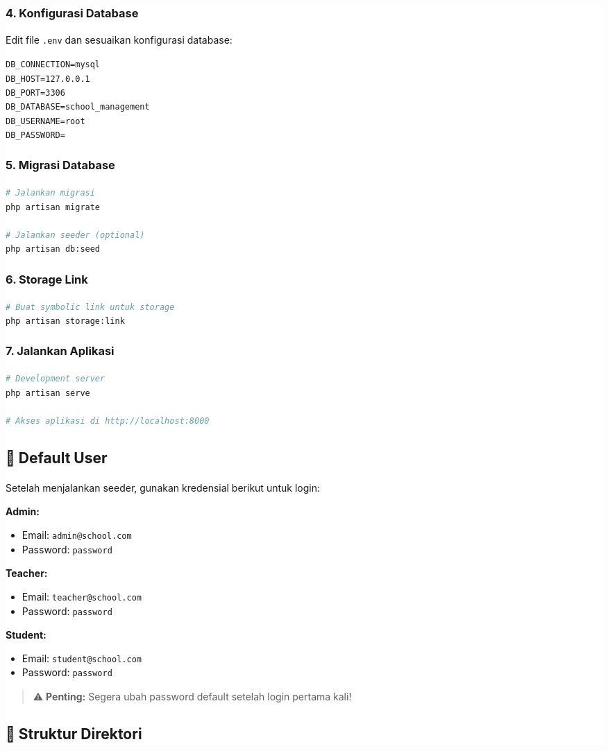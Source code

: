### 4. Konfigurasi Database
Edit file `.env` dan sesuaikan konfigurasi database:
```env
DB_CONNECTION=mysql
DB_HOST=127.0.0.1
DB_PORT=3306
DB_DATABASE=school_management
DB_USERNAME=root
DB_PASSWORD=
```

### 5. Migrasi Database
```bash
# Jalankan migrasi
php artisan migrate

# Jalankan seeder (optional)
php artisan db:seed
```

### 6. Storage Link
```bash
# Buat symbolic link untuk storage
php artisan storage:link
```

### 7. Jalankan Aplikasi
```bash
# Development server
php artisan serve

# Akses aplikasi di http://localhost:8000
```

## 👤 Default User

Setelah menjalankan seeder, gunakan kredensial berikut untuk login:

**Admin:**
- Email: `admin@school.com`
- Password: `password`

**Teacher:**
- Email: `teacher@school.com`
- Password: `password`

**Student:**
- Email: `student@school.com`
- Password: `password`

> ⚠️ **Penting:** Segera ubah password default setelah login pertama kali!

## 📁 Struktur Direktori

